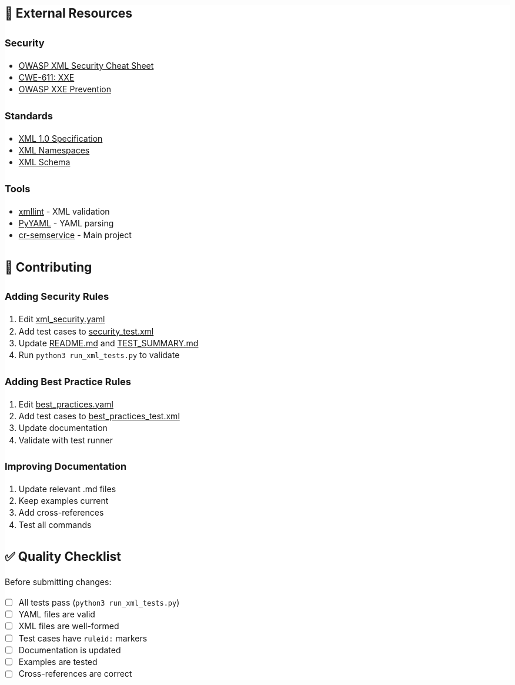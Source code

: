 ## 🔗 External Resources

### Security

- [OWASP XML Security Cheat Sheet](https://cheatsheetseries.owasp.org/cheatsheets/XML_Security_Cheat_Sheet.html)
- [CWE-611: XXE](https://cwe.mitre.org/data/definitions/611.html)
- [OWASP XXE Prevention](https://cheatsheetseries.owasp.org/cheatsheets/XML_External_Entity_Prevention_Cheat_Sheet.html)

### Standards

- [XML 1.0 Specification](https://www.w3.org/TR/xml/)
- [XML Namespaces](https://www.w3.org/TR/xml-names/)
- [XML Schema](https://www.w3.org/TR/xmlschema-0/)

### Tools

- [xmllint](http://xmlsoft.org/xmllint.html) - XML validation
- [PyYAML](https://pyyaml.org/) - YAML parsing
- [cr-semservice](../../README.md) - Main project

## 🤝 Contributing

### Adding Security Rules

1. Edit [xml_security.yaml](xml_security.yaml)
2. Add test cases to [security_test.xml](security_test.xml)
3. Update [README.md](README.md) and [TEST_SUMMARY.md](TEST_SUMMARY.md)
4. Run `python3 run_xml_tests.py` to validate

### Adding Best Practice Rules

1. Edit [best_practices.yaml](best_practices.yaml)
2. Add test cases to [best_practices_test.xml](best_practices_test.xml)
3. Update documentation
4. Validate with test runner

### Improving Documentation

1. Update relevant .md files
2. Keep examples current
3. Add cross-references
4. Test all commands

## ✅ Quality Checklist

Before submitting changes:

- [ ] All tests pass (`python3 run_xml_tests.py`)
- [ ] YAML files are valid
- [ ] XML files are well-formed
- [ ] Test cases have `ruleid:` markers
- [ ] Documentation is updated
- [ ] Examples are tested
- [ ] Cross-references are correct
